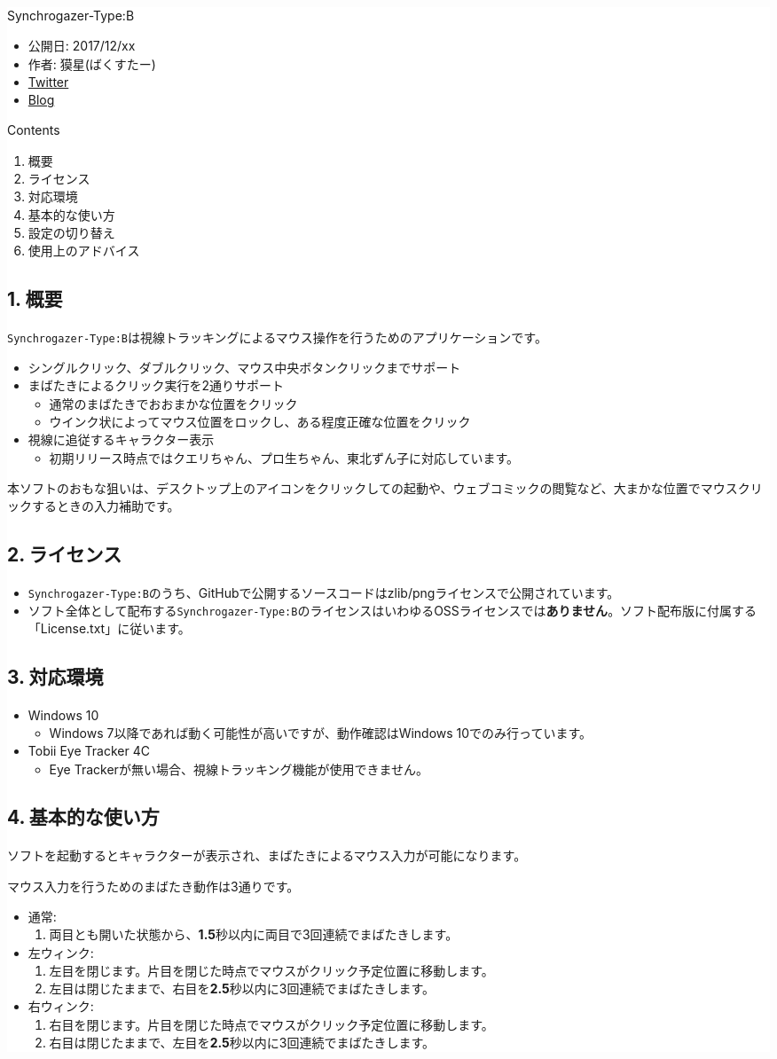 
Synchrogazer-Type:B

* 公開日: 2017/12/xx
* 作者: 獏星(ばくすたー)
* [Twitter](https://twitter.com/baku_dreameater)
* [Blog](http://www.baku-dreameater.net/)

Contents

1. 概要
2. ライセンス
3. 対応環境
4. 基本的な使い方
5. 設定の切り替え
6. 使用上のアドバイス


## 1. 概要

`Synchrogazer-Type:B`は視線トラッキングによるマウス操作を行うためのアプリケーションです。

* シングルクリック、ダブルクリック、マウス中央ボタンクリックまでサポート
* まばたきによるクリック実行を2通りサポート
    + 通常のまばたきでおおまかな位置をクリック
    + ウインク状によってマウス位置をロックし、ある程度正確な位置をクリック
* 視線に追従するキャラクター表示
    + 初期リリース時点ではクエリちゃん、プロ生ちゃん、東北ずん子に対応しています。


本ソフトのおもな狙いは、デスクトップ上のアイコンをクリックしての起動や、ウェブコミックの閲覧など、大まかな位置でマウスクリックするときの入力補助です。



## 2. ライセンス

* `Synchrogazer-Type:B`のうち、GitHubで公開するソースコードはzlib/pngライセンスで公開されています。
* ソフト全体として配布する`Synchrogazer-Type:B`のライセンスはいわゆるOSSライセンスでは**ありません**。ソフト配布版に付属する「License.txt」に従います。


## 3. 対応環境

* Windows 10
    + Windows 7以降であれば動く可能性が高いですが、動作確認はWindows 10でのみ行っています。
* Tobii Eye Tracker 4C
    + Eye Trackerが無い場合、視線トラッキング機能が使用できません。

## 4. 基本的な使い方

ソフトを起動するとキャラクターが表示され、まばたきによるマウス入力が可能になります。

マウス入力を行うためのまばたき動作は3通りです。

* 通常: 
    1. 両目とも開いた状態から、**1.5**秒以内に両目で3回連続でまばたきします。
* 左ウィンク:
    1. 左目を閉じます。片目を閉じた時点でマウスがクリック予定位置に移動します。
    2. 左目は閉じたままで、右目を**2.5**秒以内に3回連続でまばたきします。
* 右ウィンク: 
    1. 右目を閉じます。片目を閉じた時点でマウスがクリック予定位置に移動します。
    2. 右目は閉じたままで、左目を**2.5**秒以内に3回連続でまばたきします。
